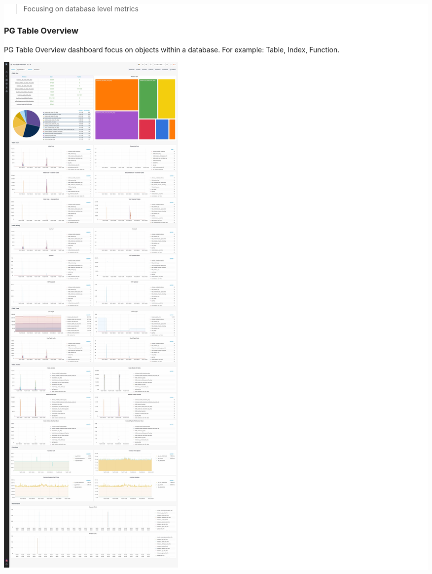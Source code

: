 > Focusing on database level metrics

### PG Table Overview

PG Table Overview dashboard focus on objects within a database. For example: Table, Index, Function. 

![](img/pg-table-overview.jpg)
